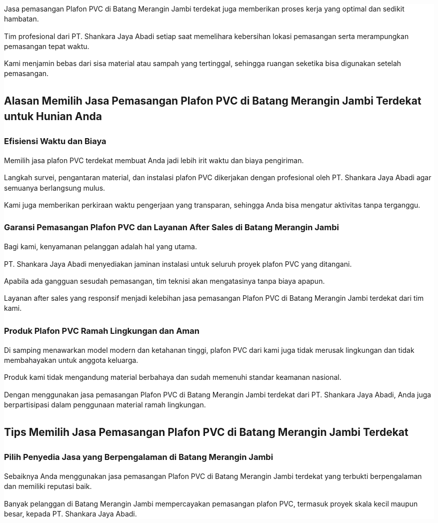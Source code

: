 Jasa pemasangan Plafon PVC di Batang Merangin Jambi terdekat juga memberikan proses kerja yang optimal dan sedikit hambatan.

Tim profesional dari PT. Shankara Jaya Abadi setiap saat memelihara kebersihan lokasi pemasangan serta merampungkan pemasangan tepat waktu.

Kami menjamin bebas dari sisa material atau sampah yang tertinggal, sehingga ruangan seketika bisa digunakan setelah pemasangan.

## Alasan Memilih Jasa Pemasangan Plafon PVC di Batang Merangin Jambi Terdekat untuk Hunian Anda

### Efisiensi Waktu dan Biaya

Memilih jasa plafon PVC terdekat membuat Anda jadi lebih irit waktu dan biaya pengiriman.

Langkah survei, pengantaran material, dan instalasi plafon PVC dikerjakan dengan profesional oleh PT. Shankara Jaya Abadi agar semuanya berlangsung mulus.

Kami juga memberikan perkiraan waktu pengerjaan yang transparan, sehingga Anda bisa mengatur aktivitas tanpa terganggu.

### Garansi Pemasangan Plafon PVC dan Layanan After Sales di Batang Merangin Jambi

Bagi kami, kenyamanan pelanggan adalah hal yang utama.

PT. Shankara Jaya Abadi menyediakan jaminan instalasi untuk seluruh proyek plafon PVC yang ditangani.

Apabila ada gangguan sesudah pemasangan, tim teknisi akan mengatasinya tanpa biaya apapun.

Layanan after sales yang responsif menjadi kelebihan jasa pemasangan Plafon PVC di Batang Merangin Jambi terdekat dari tim kami.

### Produk Plafon PVC Ramah Lingkungan dan Aman

Di samping menawarkan model modern dan ketahanan tinggi, plafon PVC dari kami juga tidak merusak lingkungan dan tidak membahayakan untuk anggota keluarga.

Produk kami tidak mengandung material berbahaya dan sudah memenuhi standar keamanan nasional.

Dengan menggunakan jasa pemasangan Plafon PVC di Batang Merangin Jambi terdekat dari PT. Shankara Jaya Abadi, Anda juga berpartisipasi dalam penggunaan material ramah lingkungan.

## Tips Memilih Jasa Pemasangan Plafon PVC di Batang Merangin Jambi Terdekat

### Pilih Penyedia Jasa yang Berpengalaman di Batang Merangin Jambi

Sebaiknya Anda menggunakan jasa pemasangan Plafon PVC di Batang Merangin Jambi terdekat yang terbukti berpengalaman dan memiliki reputasi baik.

Banyak pelanggan di Batang Merangin Jambi mempercayakan pemasangan plafon PVC, termasuk proyek skala kecil maupun besar, kepada PT. Shankara Jaya Abadi.
